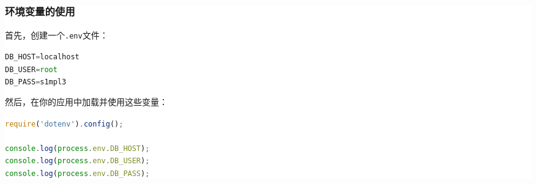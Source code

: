 ###  **环境变量的使用**

首先，创建一个`.env`文件：

```js
DB_HOST=localhost
DB_USER=root
DB_PASS=s1mpl3
```

然后，在你的应用中加载并使用这些变量：

```js
require('dotenv').config();

console.log(process.env.DB_HOST);
console.log(process.env.DB_USER);
console.log(process.env.DB_PASS);
```



